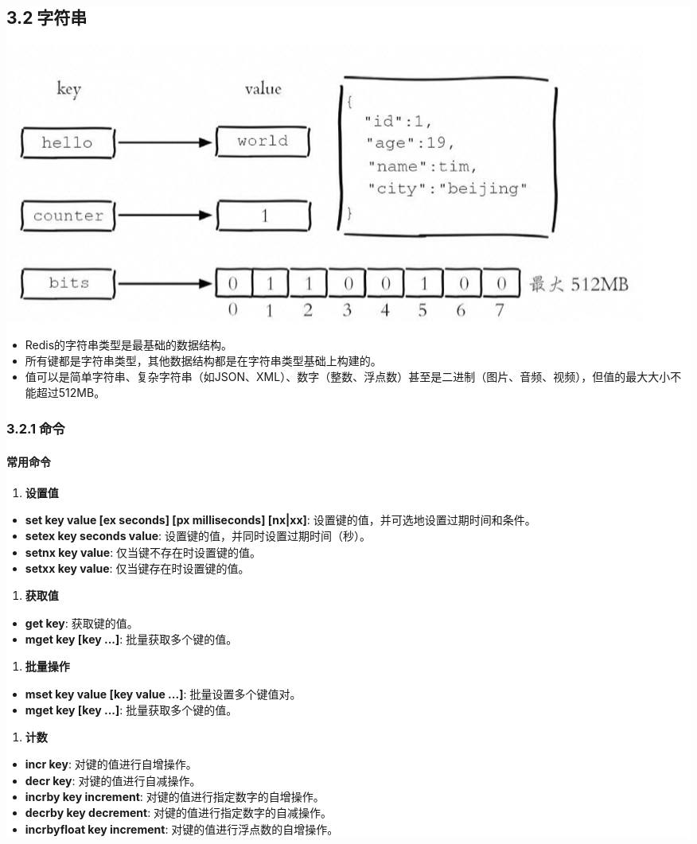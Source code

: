 ## 3.2 字符串

![img](./assets/1712045153184-4a29407e-1bb8-46c6-8559-49e635b658a3.png)

- Redis的字符串类型是最基础的数据结构。
- 所有键都是字符串类型，其他数据结构都是在字符串类型基础上构建的。
- 值可以是简单字符串、复杂字符串（如JSON、XML）、数字（整数、浮点数）甚至是二进制（图片、音频、视频），但值的最大大小不能超过512MB。

### 3.2.1 命令

#### 常用命令

1. **设置值**

- **set key value [ex seconds] [px milliseconds] [nx|xx]**: 设置键的值，并可选地设置过期时间和条件。
- **setex key seconds value**: 设置键的值，并同时设置过期时间（秒）。
- **setnx key value**: 仅当键不存在时设置键的值。
- **setxx key value**: 仅当键存在时设置键的值。

1. **获取值**

- **get key**: 获取键的值。
- **mget key [key ...]**: 批量获取多个键的值。

1. **批量操作**

- **mset key value [key value ...]**: 批量设置多个键值对。
- **mget key [key ...]**: 批量获取多个键的值。

1. **计数**

- **incr key**: 对键的值进行自增操作。
- **decr key**: 对键的值进行自减操作。
- **incrby key increment**: 对键的值进行指定数字的自增操作。
- **decrby key decrement**: 对键的值进行指定数字的自减操作。
- **incrbyfloat key increment**: 对键的值进行浮点数的自增操作。

